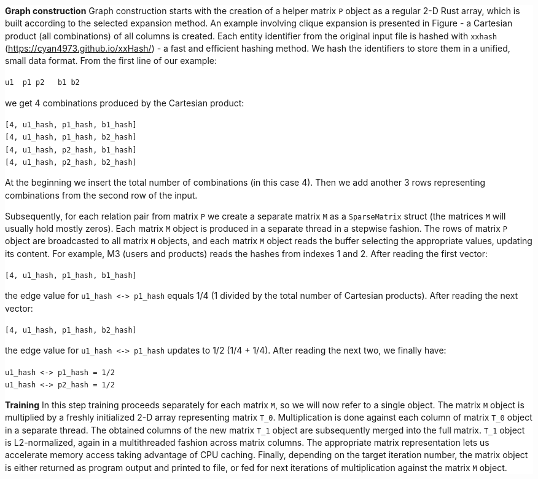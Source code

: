 **Graph construction**
Graph construction starts with the creation of a helper matrix `P` object as a regular 2-D Rust array, which is built according to the selected
expansion method. An example involving clique expansion is presented in Figure - a Cartesian product (all combinations) of all columns is created.
Each entity identifier from the original input file is hashed with `xxhash` (https://cyan4973.github.io/xxHash/) - a fast and efficient hashing method.
We hash the identifiers to store them in a unified, small data format. From the first line of our example:

    u1  p1 p2   b1 b2

we get 4 combinations produced by the Cartesian product:

    [4, u1_hash, p1_hash, b1_hash]
    [4, u1_hash, p1_hash, b2_hash]
    [4, u1_hash, p2_hash, b1_hash]
    [4, u1_hash, p2_hash, b2_hash]

At the beginning we insert the total number of combinations (in this case 4). Then we add another 3 rows representing combinations from the second row of the input.

Subsequently, for each relation pair from matrix `P` we create a separate matrix `M` as a `SparseMatrix` struct (the matrices `M` will usually hold mostly zeros).
Each matrix `M` object is produced in a separate thread in a stepwise fashion. The rows of matrix `P` object are broadcasted to all matrix `M` objects,
and each matrix `M` object reads the buffer selecting the appropriate values, updating its content.
For example, M3 (users and products) reads the hashes from indexes 1 and 2. After reading the first vector:

    [4, u1_hash, p1_hash, b1_hash]

the edge value for `u1_hash <-> p1_hash` equals 1/4 (1 divided by the total number of Cartesian products). After reading the next vector:

    [4, u1_hash, p1_hash, b2_hash]

the edge value for `u1_hash <-> p1_hash` updates to 1/2 (1/4 + 1/4). After reading the next two, we finally have:

    u1_hash <-> p1_hash = 1/2
    u1_hash <-> p2_hash = 1/2

**Training**
In this step training proceeds separately for each matrix `M`, so we will now refer to a single object. The matrix `M` object is multiplied by a freshly
initialized 2-D array representing matrix `T_0`. Multiplication is done against each column of matrix `T_0` object in a separate thread.
The obtained columns of the new matrix `T_1` object are subsequently merged into the full matrix. `T_1` object is L2-normalized, again in a multithreaded
fashion across matrix columns. The appropriate matrix representation lets us accelerate memory access taking advantage of CPU caching.
Finally, depending on the target iteration number, the matrix object is either returned as program output and printed to file, or fed for next
iterations of multiplication against the matrix `M` object.
